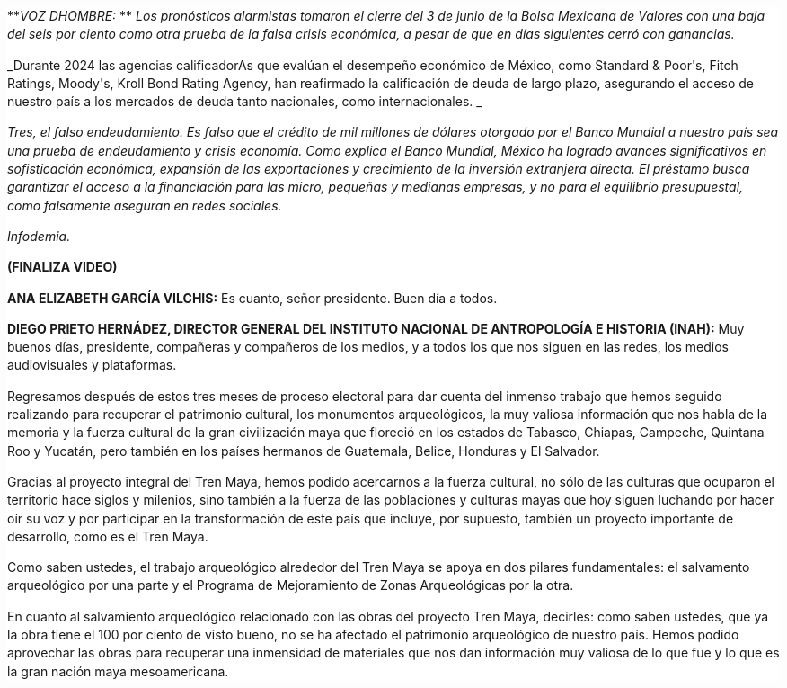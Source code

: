 **_VOZ DHOMBRE:_ ** _Los pronósticos alarmistas tomaron el cierre del 3 de
junio de la Bolsa Mexicana de Valores con una baja del seis por ciento como
otra prueba de la falsa crisis económica, a pesar de que en días siguientes
cerró con ganancias._

_Durante 2024 las agencias calificadorAs que evalúan el desempeño económico de
México, como Standard & Poor's, Fitch Ratings, Moody's, Kroll Bond Rating
Agency, han reafirmado la calificación de deuda de largo plazo, asegurando el
acceso de nuestro país a los mercados de deuda tanto nacionales, como
internacionales. _

_Tres, el falso endeudamiento. Es falso que el crédito de mil millones de
dólares otorgado por el Banco Mundial a nuestro país sea una prueba de
endeudamiento y crisis economía. Como explica el Banco Mundial, México ha
logrado avances significativos en sofisticación económica, expansión de las
exportaciones y crecimiento de la inversión extranjera directa. El préstamo
busca garantizar el acceso a la financiación para las micro, pequeñas y
medianas empresas, y no para el equilibrio presupuestal, como falsamente
aseguran en redes sociales._

_Infodemia._

**(FINALIZA VIDEO)**

**ANA ELIZABETH GARCÍA VILCHIS:** Es cuanto, señor presidente. Buen día a
todos.

**DIEGO PRIETO HERNÁDEZ, DIRECTOR GENERAL DEL INSTITUTO NACIONAL DE
ANTROPOLOGÍA E HISTORIA (INAH):** Muy buenos días, presidente, compañeras y
compañeros de los medios, y a todos los que nos siguen en las redes, los
medios audiovisuales y plataformas.

Regresamos después de estos tres meses de proceso electoral para dar cuenta
del inmenso trabajo que hemos seguido realizando para recuperar el patrimonio
cultural, los monumentos arqueológicos, la muy valiosa información que nos
habla de la memoria y la fuerza cultural de la gran civilización maya que
floreció en los estados de Tabasco, Chiapas, Campeche, Quintana Roo y Yucatán,
pero también en los países hermanos de Guatemala, Belice, Honduras y El
Salvador.

Gracias al proyecto integral del Tren Maya, hemos podido acercarnos a la
fuerza cultural, no sólo de las culturas que ocuparon el territorio hace
siglos y milenios, sino también a la fuerza de las poblaciones y culturas
mayas que hoy siguen luchando por hacer oír su voz y por participar en la
transformación de este país que incluye, por supuesto, también un proyecto
importante de desarrollo, como es el Tren Maya.

Como saben ustedes, el trabajo arqueológico alrededor del Tren Maya se apoya
en dos pilares fundamentales: el salvamento arqueológico por una parte y el
Programa de Mejoramiento de Zonas Arqueológicas por la otra.

En cuanto al salvamiento arqueológico relacionado con las obras del proyecto
Tren Maya, decirles: como saben ustedes, que ya la obra tiene el 100 por
ciento de visto bueno, no se ha afectado el patrimonio arqueológico de nuestro
país. Hemos podido aprovechar las obras para recuperar una inmensidad de
materiales que nos dan información muy valiosa de lo que fue y lo que es la
gran nación maya mesoamericana.
